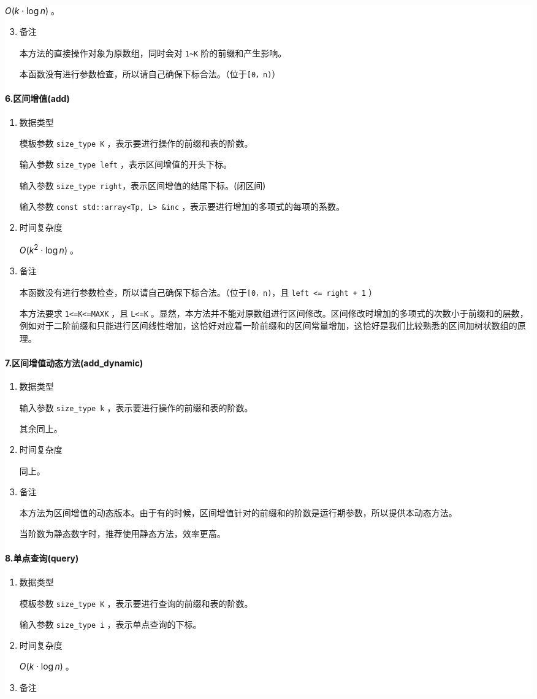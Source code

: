    $O(k\cdot\log n)$ 。

3. 备注

   本方法的直接操作对象为原数组，同时会对 `1~K` 阶的前缀和产生影响。

   本函数没有进行参数检查，所以请自己确保下标合法。（位于`[0，n)`）
   

#### 6.区间增值(add)

1. 数据类型

   模板参数 `size_type K` ，表示要进行操作的前缀和表的阶数。

   输入参数 `size_type left` ，表示区间增值的开头下标。

   输入参数 `size_type right​` ，表示区间增值的结尾下标。(闭区间)

   输入参数 `const std::array<Tp, L> &inc` ，表示要进行增加的多项式的每项的系数。

2. 时间复杂度

   $O(k^2\cdot\log n)$ 。

3. 备注

   本函数没有进行参数检查，所以请自己确保下标合法。（位于`[0，n)`，且 `left <= right + 1` ）

   本方法要求 `1<=K<=MAXK` ，且 `L<=K` 。显然，本方法并不能对原数组进行区间修改。区间修改时增加的多项式的次数小于前缀和的层数，例如对于二阶前缀和只能进行区间线性增加，这恰好对应着一阶前缀和的区间常量增加，这恰好是我们比较熟悉的区间加树状数组的原理。

#### 7.区间增值动态方法(add_dynamic)

1. 数据类型

   输入参数 `size_type k` ，表示要进行操作的前缀和表的阶数。
   
   其余同上。

2. 时间复杂度

   同上。

3. 备注

   本方法为区间增值的动态版本。由于有的时候，区间增值针对的前缀和的阶数是运行期参数，所以提供本动态方法。

   当阶数为静态数字时，推荐使用静态方法，效率更高。

#### 8.单点查询(query)

1. 数据类型

   模板参数 `size_type K` ，表示要进行查询的前缀和表的阶数。

   输入参数 `size_type i` ，表示单点查询的下标。

2. 时间复杂度

   $O(k\cdot\log n)$ 。

3. 备注
